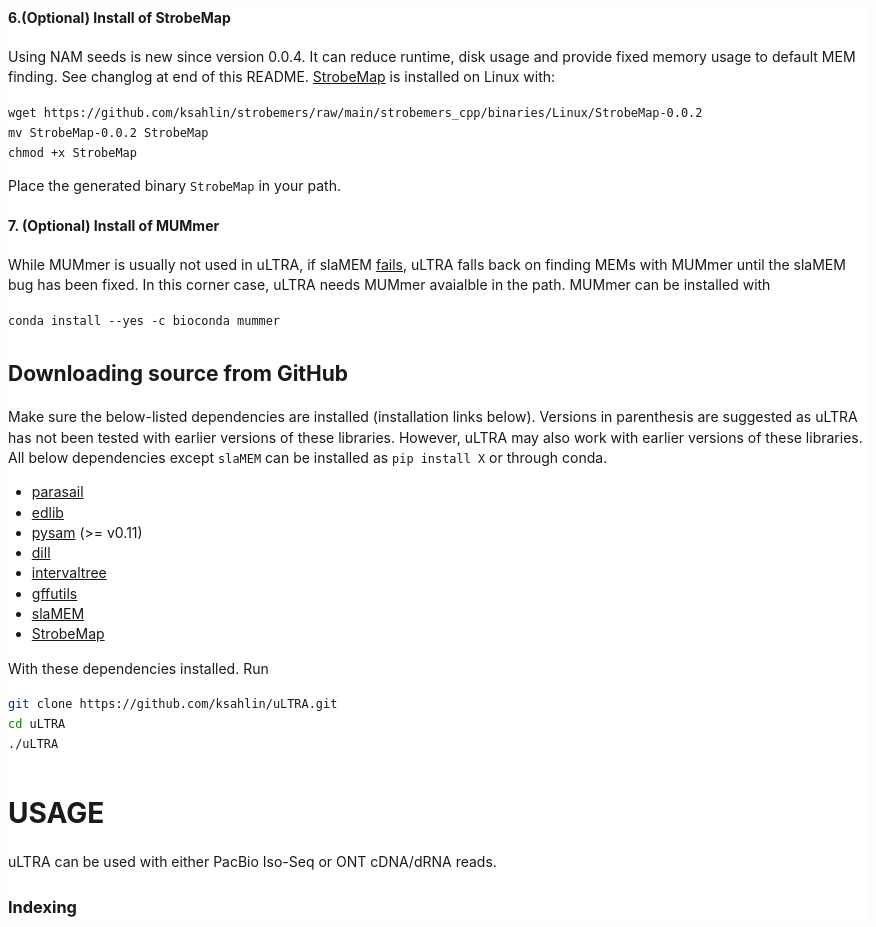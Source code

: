 
#### 6.(Optional) Install of StrobeMap

Using NAM seeds is new since version 0.0.4. It can reduce runtime, disk usage and provide fixed memory usage to default MEM finding. See changlog at end of this README. [StrobeMap](https://github.com/ksahlin/strobemers) is installed on Linux with:

```
wget https://github.com/ksahlin/strobemers/raw/main/strobemers_cpp/binaries/Linux/StrobeMap-0.0.2
mv StrobeMap-0.0.2 StrobeMap
chmod +x StrobeMap
```
Place the generated binary `StrobeMap` in your path.

#### 7. (Optional) Install of MUMmer 

While MUMmer is usually not used in uLTRA, if slaMEM [fails](https://github.com/fjdf/slaMEM/issues/3), uLTRA falls back on finding MEMs with MUMmer until the slaMEM bug has been fixed. In this corner case, uLTRA needs MUMmer avaialble in the path. MUMmer can be installed with

```
conda install --yes -c bioconda mummer
```


## Downloading source from GitHub


Make sure the below-listed dependencies are installed (installation links below). Versions in parenthesis are suggested as uLTRA has not been tested with earlier versions of these libraries. However, uLTRA may also work with earlier versions of these libraries. All below dependencies except `slaMEM` can be installed as `pip install X` or through conda.
* [parasail](https://github.com/jeffdaily/parasail-python)
* [edlib](https://github.com/Martinsos/edlib)
* [pysam](http://pysam.readthedocs.io/en/latest/installation.html) (>= v0.11)
* [dill](https://pypi.org/project/dill/)
* [intervaltree](https://github.com/chaimleib/intervaltree/tree/master/intervaltree)
* [gffutils](https://pythonhosted.org/gffutils/)
* [slaMEM](https://github.com/fjdf/slaMEM)
* [StrobeMap](https://github.com/ksahlin/strobemers)

With these dependencies installed. Run

```sh
git clone https://github.com/ksahlin/uLTRA.git
cd uLTRA
./uLTRA
```


USAGE
=================

uLTRA can be used with either PacBio Iso-Seq or ONT cDNA/dRNA reads. 


### Indexing
